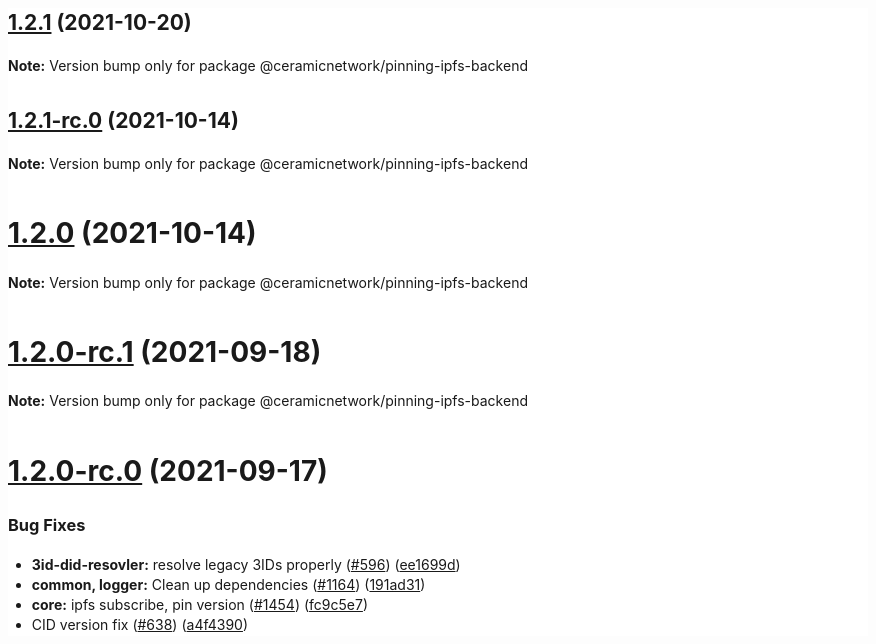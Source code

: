 



## [1.2.1](https://github.com/ceramicnetwork/js-ceramic/compare/@ceramicnetwork/pinning-ipfs-backend@1.2.1-rc.0...@ceramicnetwork/pinning-ipfs-backend@1.2.1) (2021-10-20)

**Note:** Version bump only for package @ceramicnetwork/pinning-ipfs-backend





## [1.2.1-rc.0](https://github.com/ceramicnetwork/js-ceramic/compare/@ceramicnetwork/pinning-ipfs-backend@1.2.0...@ceramicnetwork/pinning-ipfs-backend@1.2.1-rc.0) (2021-10-14)

**Note:** Version bump only for package @ceramicnetwork/pinning-ipfs-backend





# [1.2.0](https://github.com/ceramicnetwork/js-ceramic/compare/@ceramicnetwork/pinning-ipfs-backend@1.2.0-rc.1...@ceramicnetwork/pinning-ipfs-backend@1.2.0) (2021-10-14)

**Note:** Version bump only for package @ceramicnetwork/pinning-ipfs-backend





# [1.2.0-rc.1](https://github.com/ceramicnetwork/js-ceramic/compare/@ceramicnetwork/pinning-ipfs-backend@1.2.0-rc.0...@ceramicnetwork/pinning-ipfs-backend@1.2.0-rc.1) (2021-09-18)

**Note:** Version bump only for package @ceramicnetwork/pinning-ipfs-backend





# [1.2.0-rc.0](https://github.com/ceramicnetwork/js-ceramic/compare/@ceramicnetwork/pinning-ipfs-backend@1.1.4...@ceramicnetwork/pinning-ipfs-backend@1.2.0-rc.0) (2021-09-17)


### Bug Fixes

* **3id-did-resovler:** resolve legacy 3IDs properly ([#596](https://github.com/ceramicnetwork/js-ceramic/issues/596)) ([ee1699d](https://github.com/ceramicnetwork/js-ceramic/commit/ee1699de0ca015f9e433e6c5ae304ca52fd09a96))
* **common, logger:** Clean up dependencies ([#1164](https://github.com/ceramicnetwork/js-ceramic/issues/1164)) ([191ad31](https://github.com/ceramicnetwork/js-ceramic/commit/191ad310b87ac9aba97bb84b122908337f35aa11))
* **core:** ipfs subscribe, pin version ([#1454](https://github.com/ceramicnetwork/js-ceramic/issues/1454)) ([fc9c5e7](https://github.com/ceramicnetwork/js-ceramic/commit/fc9c5e77ef84be448744b92fb35d5e3bf06f264d))
* CID version fix ([#638](https://github.com/ceramicnetwork/js-ceramic/issues/638)) ([a4f4390](https://github.com/ceramicnetwork/js-ceramic/commit/a4f4390ea561e991cae93dd26b9b122d10caef32))
